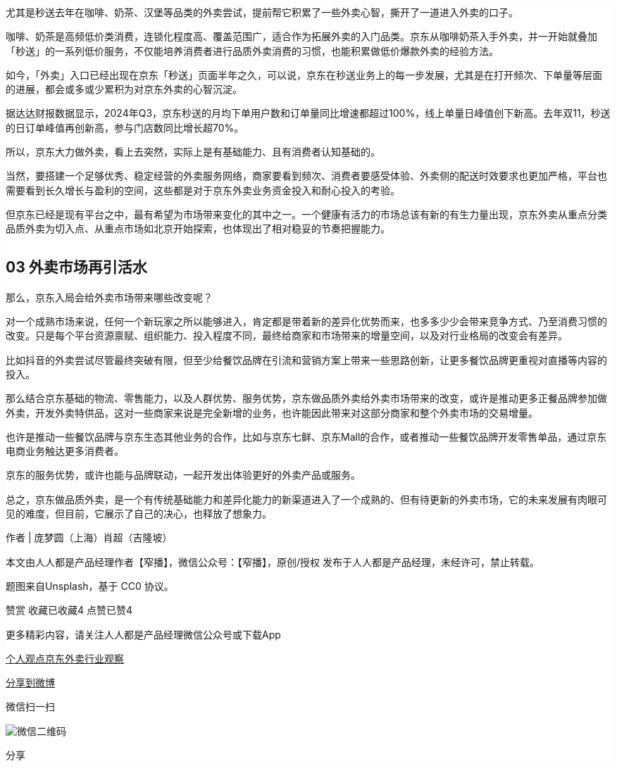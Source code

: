尤其是秒送去年在咖啡、奶茶、汉堡等品类的外卖尝试，提前帮它积累了一些外卖心智，撕开了一道进入外卖的口子。

咖啡、奶茶是高频低价类消费，连锁化程度高、覆盖范围广，适合作为拓展外卖的入门品类。京东从咖啡奶茶入手外卖，并一开始就叠加「秒送」的一系列低价服务，不仅能培养消费者进行品质外卖消费的习惯，也能积累做低价爆款外卖的经验方法。

如今，「外卖」入口已经出现在京东「秒送」页面半年之久，可以说，京东在秒送业务上的每一步发展，尤其是在打开频次、下单量等层面的进展，都会或多或少累积为对京东外卖的心智沉淀。

据达达财报数据显示，2024年Q3，京东秒送的月均下单用户数和订单量同比增速都超过100%，线上单量日峰值创下新高。去年双11，秒送的日订单峰值再创新高，参与门店数同比增长超70%。

所以，京东大力做外卖，看上去突然，实际上是有基础能力、且有消费者认知基础的。

当然，要搭建一个足够优秀、稳定经营的外卖服务网络，商家要看到频次、消费者要感受体验、外卖侧的配送时效要求也更加严格，平台也需要看到长久增长与盈利的空间，这些都是对于京东外卖业务资金投入和耐心投入的考验。

但京东已经是现有平台之中，最有希望为市场带来变化的其中之一。一个健康有活力的市场总该有新的有生力量出现，京东外卖从重点分类品质外卖为切入点、从重点市场如北京开始探索，也体现出了相对稳妥的节奏把握能力。

## 03 外卖市场再引活水

那么，京东入局会给外卖市场带来哪些改变呢？

对一个成熟市场来说，任何一个新玩家之所以能够进入，肯定都是带着新的差异化优势而来，也多多少少会带来竞争方式、乃至消费习惯的改变。只是每个平台资源禀赋、组织能力、投入程度不同，最终给商家和市场带来的增量空间，以及对行业格局的改变会有差异。

比如抖音的外卖尝试尽管最终突破有限，但至少给餐饮品牌在引流和营销方案上带来一些思路创新，让更多餐饮品牌更重视对直播等内容的投入。

那么结合京东基础的物流、零售能力，以及人群优势、服务优势，京东做品质外卖给外卖市场带来的改变，或许是推动更多正餐品牌参加做外卖，开发外卖特供品，这对一些商家来说是完全新增的业务，也许能因此带来对这部分商家和整个外卖市场的交易增量。

也许是推动一些餐饮品牌与京东生态其他业务的合作，比如与京东七鲜、京东Mall的合作，或者推动一些餐饮品牌开发零售单品，通过京东电商业务触达更多消费者。

京东的服务优势，或许也能与品牌联动，一起开发出体验更好的外卖产品或服务。

总之，京东做品质外卖，是一个有传统基础能力和差异化能力的新渠道进入了一个成熟的、但有待更新的外卖市场，它的未来发展有肉眼可见的难度，但目前，它展示了自己的决心，也释放了想象力。

作者 | 庞梦圆（上海）肖超（吉隆坡）

本文由人人都是产品经理作者【窄播】，微信公众号：【窄播】，原创/授权 发布于人人都是产品经理，未经许可，禁止转载。

题图来自Unsplash，基于 CC0 协议。

赞赏 收藏已收藏4 点赞已赞4

更多精彩内容，请关注人人都是产品经理微信公众号或下载App

[个人观点](https://www.woshipm.com/tag/%e4%b8%aa%e4%ba%ba%e8%a7%82%e7%82%b9)[京东外卖](https://www.woshipm.com/tag/%e4%ba%ac%e4%b8%9c%e5%a4%96%e5%8d%96)[行业观察](https://www.woshipm.com/tag/%e8%a1%8c%e4%b8%9a%e8%a7%82%e5%af%9f)

[分享到微博](https://service.weibo.com/share/share.php?appkey=2775287854&title=为什么市场还需要一个京东外卖&url=https://www.woshipm.com/it/6181102.html&pic=https://image.woshipm.com/2023/04/17/77655430-dcf5-11ed-9781-00163e0b5ff3.png)

微信扫一扫

![微信二维码](https://api.pwmqr.com/qrcode/create/?url=https://www.woshipm.com/it/6181102.html)

分享